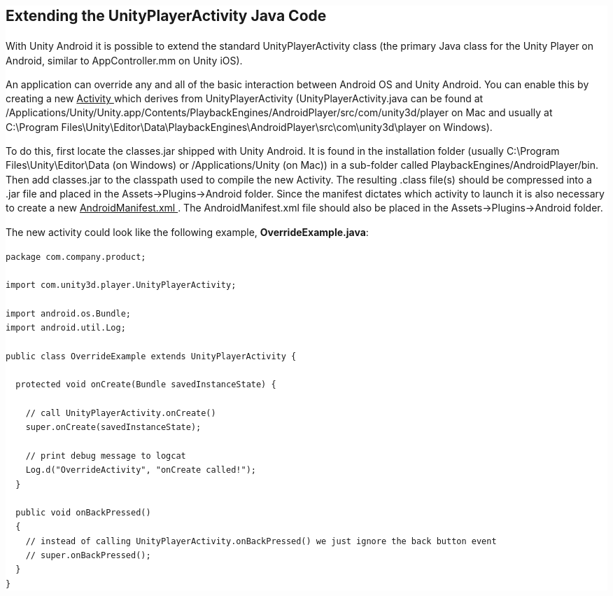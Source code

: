
Extending the UnityPlayerActivity Java Code
-------------------------------------------

With Unity Android it is possible to extend the standard <span class=keyword>UnityPlayerActivity</span> class (the primary Java class for the Unity Player on Android, similar to AppController.mm on Unity iOS).

An application can override any and all of the basic interaction between Android OS and Unity Android. You can enable this by creating a new [Activity ](http://developer.android.com/reference/android/app/Activity.html.md) which derives from UnityPlayerActivity (UnityPlayerActivity.java can be found at <span class=menu>/Applications/Unity/Unity.app/Contents/PlaybackEngines/AndroidPlayer/src/com/unity3d/player</span> on Mac and usually at <span class=menu>C:\Program Files\Unity\Editor\Data\PlaybackEngines\AndroidPlayer\src\com\unity3d\player</span> on Windows). 

To do this, first locate the <span class=menu>classes.jar</span> shipped with Unity Android. It is found in the installation folder (usually <span class=menu>C:\Program Files\Unity\Editor\Data</span> (on Windows) or <span class=menu>/Applications/Unity</span> (on Mac)) in a sub-folder called <span class=menu>PlaybackEngines/AndroidPlayer/bin</span>. Then add  <span class=menu>classes.jar</span> to the classpath used to compile the new Activity. The resulting .class file(s) should be compressed into a .jar file and placed in the <span class=menu>Assets->Plugins->Android</span> folder.
Since the manifest dictates which activity to launch it is also necessary to create a new [AndroidManifest.xml ](http://developer.android.com/guide/topics/manifest/manifest-intro.html.md). The AndroidManifest.xml file should also be placed in the <span class=menu>Assets->Plugins->Android</span> folder.

The new activity could look like the following example, __OverrideExample.java__:
````
package com.company.product;

import com.unity3d.player.UnityPlayerActivity;

import android.os.Bundle;
import android.util.Log;

public class OverrideExample extends UnityPlayerActivity {

  protected void onCreate(Bundle savedInstanceState) {

    // call UnityPlayerActivity.onCreate()
    super.onCreate(savedInstanceState);

    // print debug message to logcat
    Log.d("OverrideActivity", "onCreate called!");
  }

  public void onBackPressed()
  {
    // instead of calling UnityPlayerActivity.onBackPressed() we just ignore the back button event
    // super.onBackPressed();
  }
} 
````
